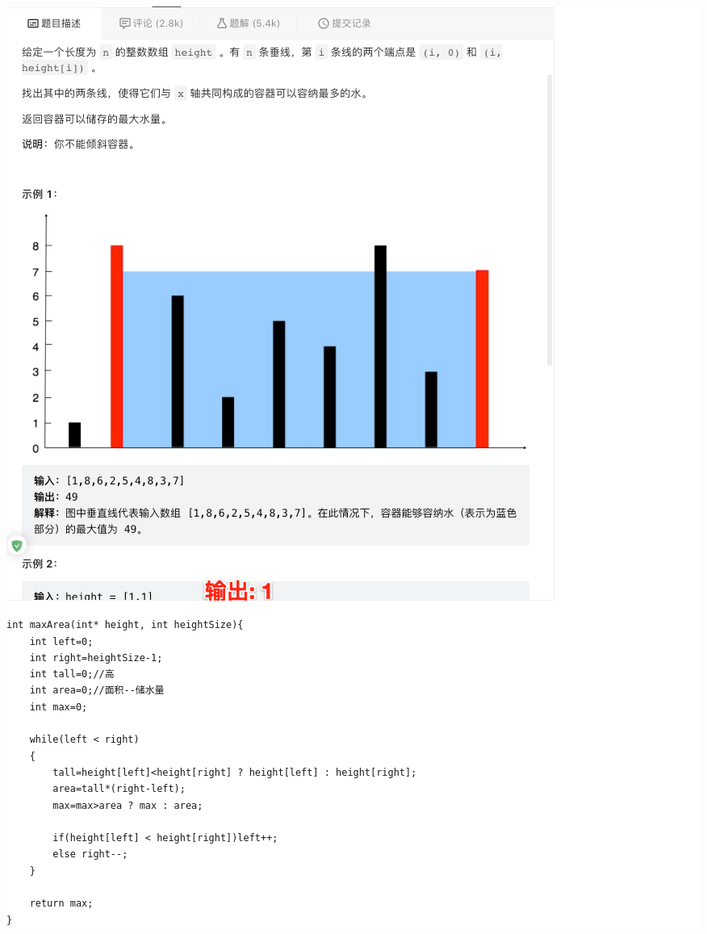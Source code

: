 ![c0_37.png](./../Pictures/c0_37.png)



```
int maxArea(int* height, int heightSize){
    int left=0;
    int right=heightSize-1;
    int tall=0;//高
    int area=0;//面积--储水量
    int max=0;

    while(left < right)
    {
        tall=height[left]<height[right] ? height[left] : height[right];
        area=tall*(right-left);
        max=max>area ? max : area;
        
        if(height[left] < height[right])left++;
        else right--;
    }

    return max;
}

```
